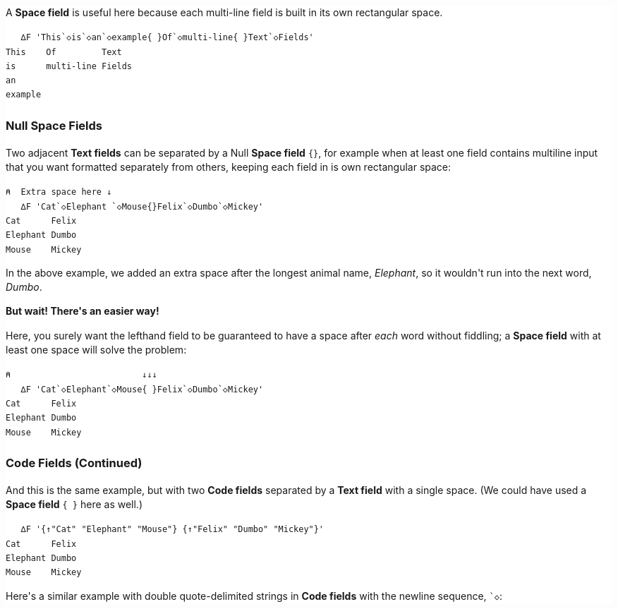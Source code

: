A **Space field** is useful here because each multi-line field is built
in its own rectangular space.

```
   ∆F 'This`◇is`◇an`◇example{ }Of`◇multi-line{ }Text`◇Fields'
This    Of         Text
is      multi-line Fields
an
example
```

### Null Space Fields

Two adjacent **Text fields** can be separated by a Null **Space field** `{}`,
for example when at least one field contains multiline input that you
want formatted separately from others, keeping each field in is own rectangular space:

```
⍝  Extra space here ↓ 
   ∆F 'Cat`◇Elephant `◇Mouse{}Felix`◇Dumbo`◇Mickey'
Cat      Felix
Elephant Dumbo
Mouse    Mickey
```

In the above example, we added an extra space after the longest
animal name, _Elephant_, so it wouldn't run into the next word, _Dumbo_.

**But wait! There's an easier way!**

Here, you surely want the lefthand field to be guaranteed to have a space
after _each_ word without fiddling; a **Space field** with at least
one space will solve the problem:

```apl
⍝                          ↓↓↓
   ∆F 'Cat`◇Elephant`◇Mouse{ }Felix`◇Dumbo`◇Mickey'
Cat      Felix
Elephant Dumbo
Mouse    Mickey
```

### Code Fields (Continued)

And this is the same example, but with two **Code fields** separated
by a **Text field** with a single space. (We could have used a **Space field** `{ }` here as well.)

```
   ∆F '{↑"Cat" "Elephant" "Mouse"} {↑"Felix" "Dumbo" "Mickey"}'
Cat      Felix
Elephant Dumbo
Mouse    Mickey
```

Here's a similar example with double quote-delimited strings in **Code fields** with
the newline sequence, `` `◇ ``:
